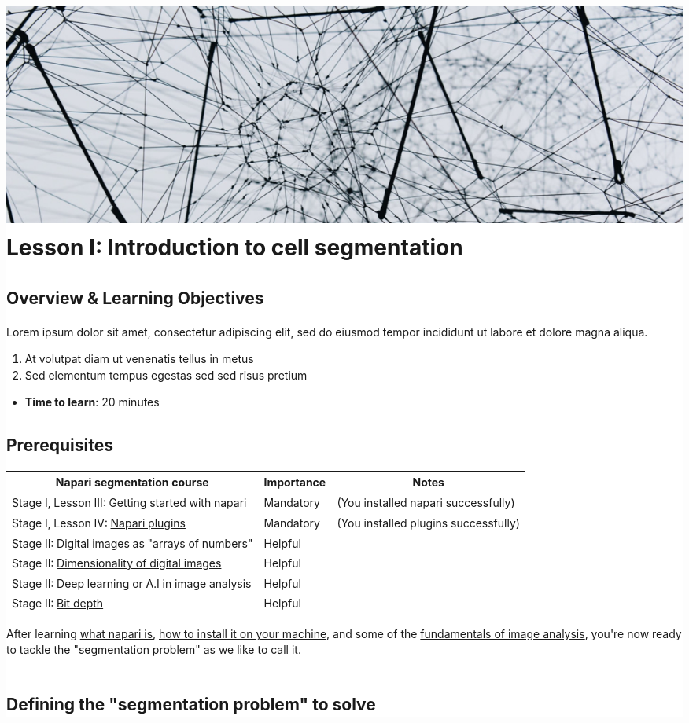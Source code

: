 ![Picture of art installation of networked cables](images/header_small.jpeg)
Lesson I: Introduction to cell segmentation
=======================

## Overview & Learning Objectives

Lorem ipsum dolor sit amet, consectetur adipiscing elit, sed do eiusmod tempor incididunt ut labore et dolore magna aliqua.

1.  At volutpat diam ut venenatis tellus in metus
2.  Sed elementum tempus egestas sed sed risus pretium

- **Time to learn**: 20 minutes

## Prerequisites

| Napari segmentation course                                                                             | Importance | Notes |
| -------------------------------------------------------------------------------- | ---------- | ----- |
| Stage I, Lesson III: [Getting started with napari](https://chanzuckerberg.github.io/napari-segmentation-workshop/onboard/lesson3.html) | Mandatory  | (You installed napari successfully) | |
| Stage I, Lesson IV: [Napari plugins](https://chanzuckerberg.github.io/napari-segmentation-workshop/onboard/lesson4.html) | Mandatory  | (You installed plugins successfully)      | |
| Stage II: [Digital images as "arrays of numbers"](https://chanzuckerberg.github.io/napari-segmentation-workshop/onboard/lesson3.html) | Helpful  |  | |
| Stage II: [Dimensionality of digital images](https://chanzuckerberg.github.io/napari-segmentation-workshop/onboard/lesson4.html) | Helpful  |    | |
| Stage II: [Deep learning or A.I in image analysis](https://chanzuckerberg.github.io/napari-segmentation-workshop/onboard/lesson4.html) | Helpful  |   | |
| Stage II: [Bit depth](https://chanzuckerberg.github.io/napari-segmentation-workshop/onboard/lesson4.html) | Helpful  |     | |

After learning [what napari is](https://chanzuckerberg.github.io/napari-segmentation-workshop/onboard/lesson1.html), [how to install it on your machine](https://chanzuckerberg.github.io/napari-segmentation-workshop/onboard/lesson3.html), and some of the [fundamentals of image analysis](https://chanzuckerberg.github.io/napari-segmentation-workshop/primer/lesson1.html), you're now ready to tackle the "segmentation problem" as we like to call it. 

---

## Defining the "segmentation problem" to solve
